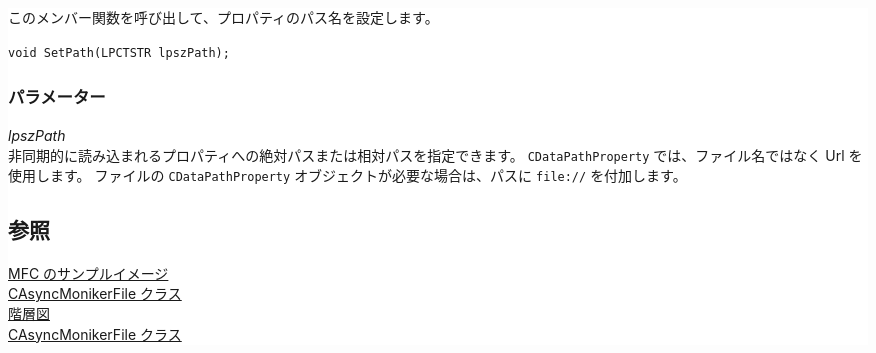 このメンバー関数を呼び出して、プロパティのパス名を設定します。

```
void SetPath(LPCTSTR lpszPath);
```

### <a name="parameters"></a>パラメーター

*lpszPath*<br/>
非同期的に読み込まれるプロパティへの絶対パスまたは相対パスを指定できます。 `CDataPathProperty` では、ファイル名ではなく Url を使用します。 ファイルの `CDataPathProperty` オブジェクトが必要な場合は、パスに `file://` を付加します。

## <a name="see-also"></a>参照

[MFC のサンプルイメージ](../../overview/visual-cpp-samples.md)<br/>
[CAsyncMonikerFile クラス](../../mfc/reference/casyncmonikerfile-class.md)<br/>
[階層図](../../mfc/hierarchy-chart.md)<br/>
[CAsyncMonikerFile クラス](../../mfc/reference/casyncmonikerfile-class.md)
